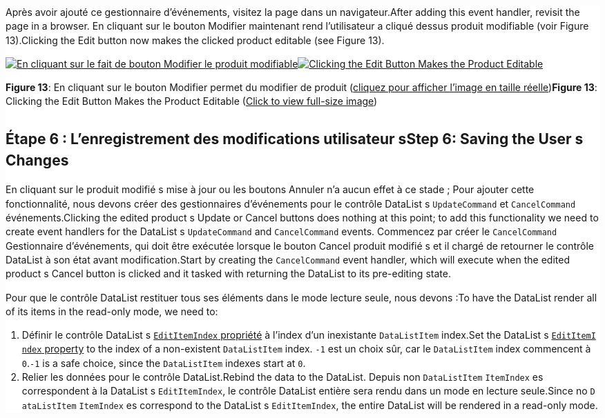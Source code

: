 <span data-ttu-id="a267b-260">Après avoir ajouté ce gestionnaire d’événements, visitez la page dans un navigateur.</span><span class="sxs-lookup"><span data-stu-id="a267b-260">After adding this event handler, revisit the page in a browser.</span></span> <span data-ttu-id="a267b-261">En cliquant sur le bouton Modifier maintenant rend l’utilisateur a cliqué dessus produit modifiable (voir Figure 13).</span><span class="sxs-lookup"><span data-stu-id="a267b-261">Clicking the Edit button now makes the clicked product editable (see Figure 13).</span></span>


<span data-ttu-id="a267b-262">[![En cliquant sur le fait de bouton Modifier le produit modifiable](an-overview-of-editing-and-deleting-data-in-the-datalist-cs/_static/image32.png)](an-overview-of-editing-and-deleting-data-in-the-datalist-cs/_static/image31.png)</span><span class="sxs-lookup"><span data-stu-id="a267b-262">[![Clicking the Edit Button Makes the Product Editable](an-overview-of-editing-and-deleting-data-in-the-datalist-cs/_static/image32.png)](an-overview-of-editing-and-deleting-data-in-the-datalist-cs/_static/image31.png)</span></span>

<span data-ttu-id="a267b-263">**Figure 13**: En cliquant sur le bouton Modifier permet du modifier de produit ([cliquez pour afficher l’image en taille réelle](an-overview-of-editing-and-deleting-data-in-the-datalist-cs/_static/image33.png))</span><span class="sxs-lookup"><span data-stu-id="a267b-263">**Figure 13**: Clicking the Edit Button Makes the Product Editable ([Click to view full-size image](an-overview-of-editing-and-deleting-data-in-the-datalist-cs/_static/image33.png))</span></span>


## <a name="step-6-saving-the-user-s-changes"></a><span data-ttu-id="a267b-264">Étape 6 : L’enregistrement des modifications utilisateur s</span><span class="sxs-lookup"><span data-stu-id="a267b-264">Step 6: Saving the User s Changes</span></span>

<span data-ttu-id="a267b-265">En cliquant sur le produit modifié s mise à jour ou les boutons Annuler n’a aucun effet à ce stade ; Pour ajouter cette fonctionnalité, nous devons créer des gestionnaires d’événements pour le contrôle DataList s `UpdateCommand` et `CancelCommand` événements.</span><span class="sxs-lookup"><span data-stu-id="a267b-265">Clicking the edited product s Update or Cancel buttons does nothing at this point; to add this functionality we need to create event handlers for the DataList s `UpdateCommand` and `CancelCommand` events.</span></span> <span data-ttu-id="a267b-266">Commencez par créer le `CancelCommand` Gestionnaire d’événements, qui doit être exécutée lorsque le bouton Cancel produit modifié s et il chargé de retourner le contrôle DataList à son état avant modification.</span><span class="sxs-lookup"><span data-stu-id="a267b-266">Start by creating the `CancelCommand` event handler, which will execute when the edited product s Cancel button is clicked and it tasked with returning the DataList to its pre-editing state.</span></span>

<span data-ttu-id="a267b-267">Pour que le contrôle DataList restituer tous ses éléments dans le mode lecture seule, nous devons :</span><span class="sxs-lookup"><span data-stu-id="a267b-267">To have the DataList render all of its items in the read-only mode, we need to:</span></span>

1. <span data-ttu-id="a267b-268">Définir le contrôle DataList s [ `EditItemIndex` propriété](https://msdn.microsoft.com/library/system.web.ui.webcontrols.datalist.edititemindex.aspx) à l’index d’un inexistante `DataListItem` index.</span><span class="sxs-lookup"><span data-stu-id="a267b-268">Set the DataList s [`EditItemIndex` property](https://msdn.microsoft.com/library/system.web.ui.webcontrols.datalist.edititemindex.aspx) to the index of a non-existent `DataListItem` index.</span></span> <span data-ttu-id="a267b-269">`-1` est un choix sûr, car le `DataListItem` index commencent à `0`.</span><span class="sxs-lookup"><span data-stu-id="a267b-269">`-1` is a safe choice, since the `DataListItem` indexes start at `0`.</span></span>
2. <span data-ttu-id="a267b-270">Relier les données pour le contrôle DataList.</span><span class="sxs-lookup"><span data-stu-id="a267b-270">Rebind the data to the DataList.</span></span> <span data-ttu-id="a267b-271">Depuis non `DataListItem` `ItemIndex` es correspondent à la DataList s `EditItemIndex`, le contrôle DataList entière sera rendu dans un mode en lecture seule.</span><span class="sxs-lookup"><span data-stu-id="a267b-271">Since no `DataListItem` `ItemIndex` es correspond to the DataList s `EditItemIndex`, the entire DataList will be rendered in a read-only mode.</span></span>
